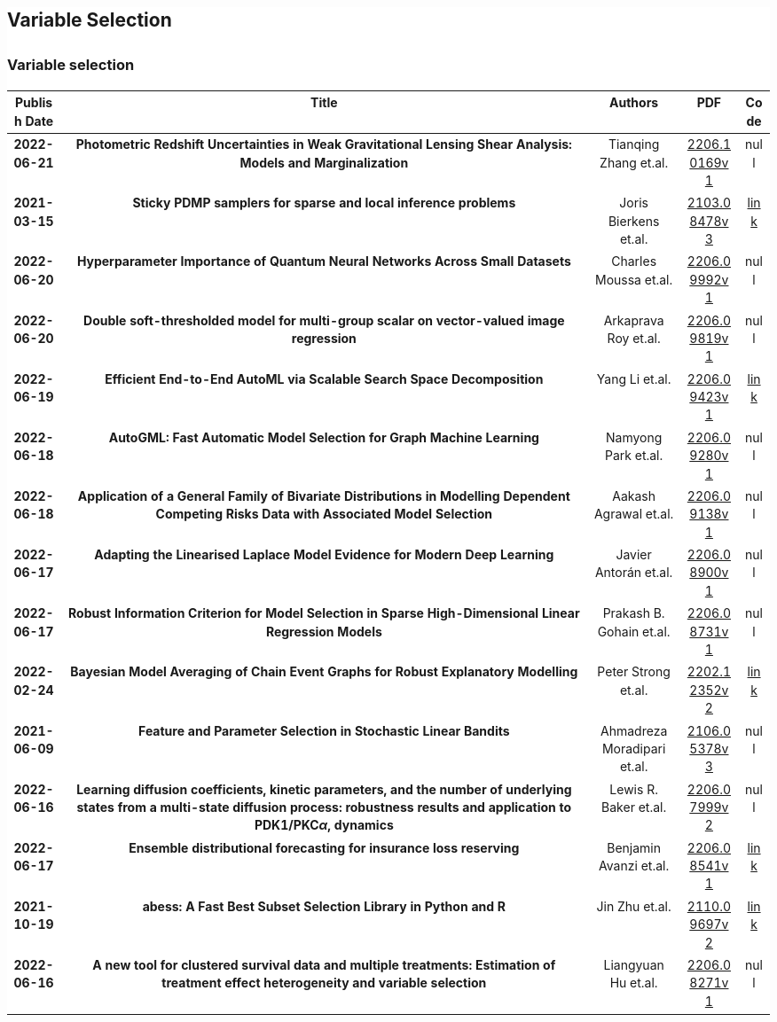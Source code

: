 ## Variable Selection

### Variable selection
|Publish Date|Title|Authors|PDF|Code|
| :---: | :---: | :---: | :---: | :---: |
|**2022-06-21**|**Photometric Redshift Uncertainties in Weak Gravitational Lensing Shear Analysis: Models and Marginalization**|Tianqing Zhang et.al.|[2206.10169v1](http://arxiv.org/abs/2206.10169v1)|null|
|**2021-03-15**|**Sticky PDMP samplers for sparse and local inference problems**|Joris Bierkens et.al.|[2103.08478v3](http://arxiv.org/abs/2103.08478v3)|[link](https://github.com/mschauer/ZigZagBoomerang.jl)|
|**2022-06-20**|**Hyperparameter Importance of Quantum Neural Networks Across Small Datasets**|Charles Moussa et.al.|[2206.09992v1](http://arxiv.org/abs/2206.09992v1)|null|
|**2022-06-20**|**Double soft-thresholded model for multi-group scalar on vector-valued image regression**|Arkaprava Roy et.al.|[2206.09819v1](http://arxiv.org/abs/2206.09819v1)|null|
|**2022-06-19**|**Efficient End-to-End AutoML via Scalable Search Space Decomposition**|Yang Li et.al.|[2206.09423v1](http://arxiv.org/abs/2206.09423v1)|[link](https://github.com/PKU-DAIR/mindware)|
|**2022-06-18**|**AutoGML: Fast Automatic Model Selection for Graph Machine Learning**|Namyong Park et.al.|[2206.09280v1](http://arxiv.org/abs/2206.09280v1)|null|
|**2022-06-18**|**Application of a General Family of Bivariate Distributions in Modelling Dependent Competing Risks Data with Associated Model Selection**|Aakash Agrawal et.al.|[2206.09138v1](http://arxiv.org/abs/2206.09138v1)|null|
|**2022-06-17**|**Adapting the Linearised Laplace Model Evidence for Modern Deep Learning**|Javier Antorán et.al.|[2206.08900v1](http://arxiv.org/abs/2206.08900v1)|null|
|**2022-06-17**|**Robust Information Criterion for Model Selection in Sparse High-Dimensional Linear Regression Models**|Prakash B. Gohain et.al.|[2206.08731v1](http://arxiv.org/abs/2206.08731v1)|null|
|**2022-02-24**|**Bayesian Model Averaging of Chain Event Graphs for Robust Explanatory Modelling**|Peter Strong et.al.|[2202.12352v2](http://arxiv.org/abs/2202.12352v2)|[link](https://github.com/peterrhysstrong/cegpy_BMA)|
|**2021-06-09**|**Feature and Parameter Selection in Stochastic Linear Bandits**|Ahmadreza Moradipari et.al.|[2106.05378v3](http://arxiv.org/abs/2106.05378v3)|null|
|**2022-06-16**|**Learning diffusion coefficients, kinetic parameters, and the number of underlying states from a multi-state diffusion process: robustness results and application to PDK1/PKC$α$, dynamics**|Lewis R. Baker et.al.|[2206.07999v2](http://arxiv.org/abs/2206.07999v2)|null|
|**2022-06-17**|**Ensemble distributional forecasting for insurance loss reserving**|Benjamin Avanzi et.al.|[2206.08541v1](http://arxiv.org/abs/2206.08541v1)|[link](https://github.com/agi-lab/reserving-ensemble)|
|**2021-10-19**|**abess: A Fast Best Subset Selection Library in Python and R**|Jin Zhu et.al.|[2110.09697v2](http://arxiv.org/abs/2110.09697v2)|[link](https://github.com/abess-team/abess)|
|**2022-06-16**|**A new tool for clustered survival data and multiple treatments: Estimation of treatment effect heterogeneity and variable selection**|Liangyuan Hu et.al.|[2206.08271v1](http://arxiv.org/abs/2206.08271v1)|null|
